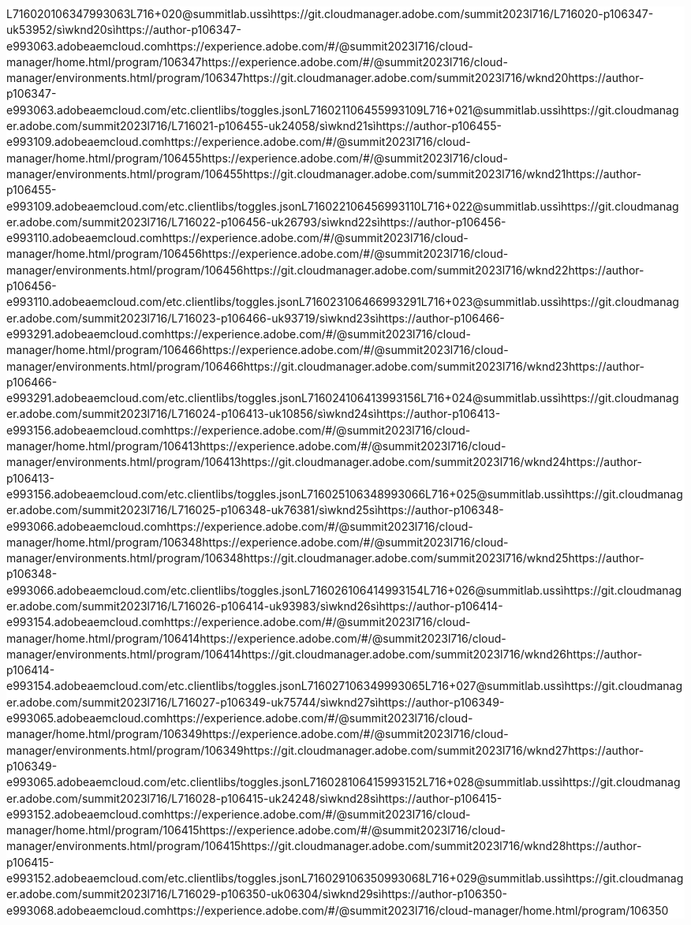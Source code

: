 <td>L716020</td><td>106347</td><td>993063</td><td>L716+020@summitlab.us</td><td>sì</td><td>https://git.cloudmanager.adobe.com/summit2023l716/L716020-p106347-uk53952/</td><td>sì</td><td>wknd20</td><td>sì</td><td>https://author-p106347-e993063.adobeaemcloud.com</td><td>https://experience.adobe.com/#/@summit2023l716/cloud-manager/home.html/program/106347</td><td>https://experience.adobe.com/#/@summit2023l716/cloud-manager/environments.html/program/106347</td><td>https://git.cloudmanager.adobe.com/summit2023l716/wknd20</td><td>https://author-p106347-e993063.adobeaemcloud.com/etc.clientlibs/toggles.json</td></tr><tr><td>L716021</td><td>106455</td><td>993109</td><td>L716+021@summitlab.us</td><td>sì</td><td>https://git.cloudmanager.adobe.com/summit2023l716/L716021-p106455-uk24058/</td><td>sì</td><td>wknd21</td><td>sì</td><td>https://author-p106455-e993109.adobeaemcloud.com</td><td>https://experience.adobe.com/#/@summit2023l716/cloud-manager/home.html/program/106455</td><td>https://experience.adobe.com/#/@summit2023l716/cloud-manager/environments.html/program/106455</td><td>https://git.cloudmanager.adobe.com/summit2023l716/wknd21</td><td>https://author-p106455-e993109.adobeaemcloud.com/etc.clientlibs/toggles.json</td></tr><tr><td>L716022</td><td>106456</td><td>993110</td><td>L716+022@summitlab.us</td><td>sì</td><td>https://git.cloudmanager.adobe.com/summit2023l716/L716022-p106456-uk26793/</td><td>sì</td><td>wknd22</td><td>sì</td><td>https://author-p106456-e993110.adobeaemcloud.com</td><td>https://experience.adobe.com/#/@summit2023l716/cloud-manager/home.html/program/106456</td><td>https://experience.adobe.com/#/@summit2023l716/cloud-manager/environments.html/program/106456</td><td>https://git.cloudmanager.adobe.com/summit2023l716/wknd22</td><td>https://author-p106456-e993110.adobeaemcloud.com/etc.clientlibs/toggles.json</td></tr><tr><td>L716023</td><td>106466</td><td>993291</td><td>L716+023@summitlab.us</td><td>sì</td><td>https://git.cloudmanager.adobe.com/summit2023l716/L716023-p106466-uk93719/</td><td>sì</td><td>wknd23</td><td>sì</td><td>https://author-p106466-e993291.adobeaemcloud.com</td><td>https://experience.adobe.com/#/@summit2023l716/cloud-manager/home.html/program/106466</td><td>https://experience.adobe.com/#/@summit2023l716/cloud-manager/environments.html/program/106466</td><td>https://git.cloudmanager.adobe.com/summit2023l716/wknd23</td><td>https://author-p106466-e993291.adobeaemcloud.com/etc.clientlibs/toggles.json</td></tr><tr><td>L716024</td><td>106413</td><td>993156</td><td>L716+024@summitlab.us</td><td>sì</td><td>https://git.cloudmanager.adobe.com/summit2023l716/L716024-p106413-uk10856/</td><td>sì</td><td>wknd24</td><td>sì</td><td>https://author-p106413-e993156.adobeaemcloud.com</td><td>https://experience.adobe.com/#/@summit2023l716/cloud-manager/home.html/program/106413</td><td>https://experience.adobe.com/#/@summit2023l716/cloud-manager/environments.html/program/106413</td><td>https://git.cloudmanager.adobe.com/summit2023l716/wknd24</td><td>https://author-p106413-e993156.adobeaemcloud.com/etc.clientlibs/toggles.json</td></tr><tr><td>L716025</td><td>106348</td><td>993066</td><td>L716+025@summitlab.us</td><td>sì</td><td>https://git.cloudmanager.adobe.com/summit2023l716/L716025-p106348-uk76381/</td><td>sì</td><td>wknd25</td><td>sì</td><td>https://author-p106348-e993066.adobeaemcloud.com</td><td>https://experience.adobe.com/#/@summit2023l716/cloud-manager/home.html/program/106348</td><td>https://experience.adobe.com/#/@summit2023l716/cloud-manager/environments.html/program/106348</td><td>https://git.cloudmanager.adobe.com/summit2023l716/wknd25</td><td>https://author-p106348-e993066.adobeaemcloud.com/etc.clientlibs/toggles.json</td></tr><tr><td>L716026</td><td>106414</td><td>993154</td><td>L716+026@summitlab.us</td><td>sì</td><td>https://git.cloudmanager.adobe.com/summit2023l716/L716026-p106414-uk93983/</td><td>sì</td><td>wknd26</td><td>sì</td><td>https://author-p106414-e993154.adobeaemcloud.com</td><td>https://experience.adobe.com/#/@summit2023l716/cloud-manager/home.html/program/106414</td><td>https://experience.adobe.com/#/@summit2023l716/cloud-manager/environments.html/program/106414</td><td>https://git.cloudmanager.adobe.com/summit2023l716/wknd26</td><td>https://author-p106414-e993154.adobeaemcloud.com/etc.clientlibs/toggles.json</td></tr><tr><td>L716027</td><td>106349</td><td>993065</td><td>L716+027@summitlab.us</td><td>sì</td><td>https://git.cloudmanager.adobe.com/summit2023l716/L716027-p106349-uk75744/</td><td>sì</td><td>wknd27</td><td>sì</td><td>https://author-p106349-e993065.adobeaemcloud.com</td><td>https://experience.adobe.com/#/@summit2023l716/cloud-manager/home.html/program/106349</td><td>https://experience.adobe.com/#/@summit2023l716/cloud-manager/environments.html/program/106349</td><td>https://git.cloudmanager.adobe.com/summit2023l716/wknd27</td><td>https://author-p106349-e993065.adobeaemcloud.com/etc.clientlibs/toggles.json</td></tr><tr><td>L716028</td><td>106415</td><td>993152</td><td>L716+028@summitlab.us</td><td>sì</td><td>https://git.cloudmanager.adobe.com/summit2023l716/L716028-p106415-uk24248/</td><td>sì</td><td>wknd28</td><td>sì</td><td>https://author-p106415-e993152.adobeaemcloud.com</td><td>https://experience.adobe.com/#/@summit2023l716/cloud-manager/home.html/program/106415</td><td>https://experience.adobe.com/#/@summit2023l716/cloud-manager/environments.html/program/106415</td><td>https://git.cloudmanager.adobe.com/summit2023l716/wknd28</td><td>https://author-p106415-e993152.adobeaemcloud.com/etc.clientlibs/toggles.json</td></tr><tr><td>L716029</td><td>106350</td><td>993068</td><td>L716+029@summitlab.us</td><td>sì</td><td>https://git.cloudmanager.adobe.com/summit2023l716/L716029-p106350-uk06304/</td><td>sì</td><td>wknd29</td><td>sì</td><td>https://author-p106350-e993068.adobeaemcloud.com</td><td>https://experience.adobe.com/#/@summit2023l716/cloud-manager/home.html/program/106350</td>
